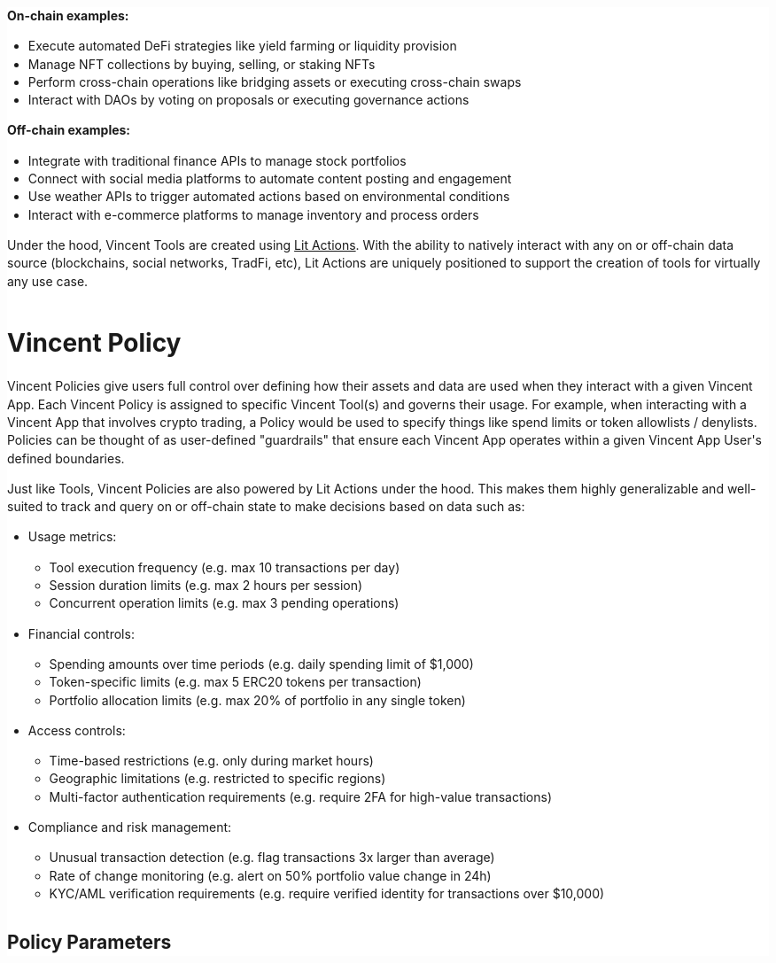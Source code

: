 **On-chain examples:**

- Execute automated DeFi strategies like yield farming or liquidity provision
- Manage NFT collections by buying, selling, or staking NFTs
- Perform cross-chain operations like bridging assets or executing cross-chain swaps
- Interact with DAOs by voting on proposals or executing governance actions

**Off-chain examples:**

- Integrate with traditional finance APIs to manage stock portfolios
- Connect with social media platforms to automate content posting and engagement
- Use weather APIs to trigger automated actions based on environmental conditions
- Interact with e-commerce platforms to manage inventory and process orders

Under the hood, Vincent Tools are created using [Lit Actions](https://developer.litprotocol.com/sdk/serverless-signing/overview). With the ability to natively interact with any on or off-chain data source (blockchains, social networks, TradFi, etc), Lit Actions are uniquely positioned to support the creation of tools for virtually any use case.

# Vincent Policy

Vincent Policies give users full control over defining how their assets and data are used when they interact with a given Vincent App. Each Vincent Policy is assigned to specific Vincent Tool(s) and governs their usage. For example, when interacting with a Vincent App that involves crypto trading, a Policy would be used to specify things like spend limits or token allowlists / denylists. Policies can be thought of as user-defined "guardrails" that ensure each Vincent App operates within a given Vincent App User's defined boundaries.

Just like Tools, Vincent Policies are also powered by Lit Actions under the hood. This makes them highly generalizable and well-suited to track and query on or off-chain state to make decisions based on data such as:

- Usage metrics:

  - Tool execution frequency (e.g. max 10 transactions per day)
  - Session duration limits (e.g. max 2 hours per session)
  - Concurrent operation limits (e.g. max 3 pending operations)

- Financial controls:

  - Spending amounts over time periods (e.g. daily spending limit of $1,000)
  - Token-specific limits (e.g. max 5 ERC20 tokens per transaction)
  - Portfolio allocation limits (e.g. max 20% of portfolio in any single token)

- Access controls:

  - Time-based restrictions (e.g. only during market hours)
  - Geographic limitations (e.g. restricted to specific regions)
  - Multi-factor authentication requirements (e.g. require 2FA for high-value transactions)

- Compliance and risk management:
  - Unusual transaction detection (e.g. flag transactions 3x larger than average)
  - Rate of change monitoring (e.g. alert on 50% portfolio value change in 24h)
  - KYC/AML verification requirements (e.g. require verified identity for transactions over $10,000)

## Policy Parameters
